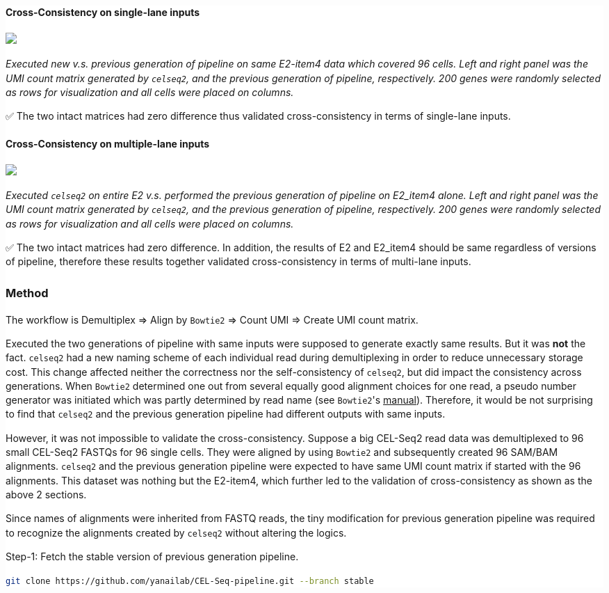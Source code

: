 #### Cross-Consistency on single-lane inputs

<img src='http://i.imgur.com/Wmqutbw.png' width=450>

*Executed new v.s. previous generation of pipeline on same E2-item4 data which covered 96 cells. Left and right panel was the UMI count matrix generated by `celseq2`, and the previous generation of pipeline, respectively. 200 genes were randomly selected as rows for visualization and all cells were placed on columns.*

:white_check_mark:  The two intact matrices had zero difference thus validated cross-consistency in terms of single-lane inputs.

#### Cross-Consistency on multiple-lane inputs

<img src='http://i.imgur.com/3mGvLSB.png' width=450>

*Executed `celseq2` on entire E2 v.s. performed the previous generation of pipeline on E2_item4 alone. Left and right panel was the UMI count matrix generated by `celseq2`, and the previous generation of pipeline, respectively. 200 genes were randomly selected as rows for visualization and all cells were placed on columns.*

:white_check_mark: The two intact matrices had zero difference. In addition, the results of E2 and E2_item4 should be same regardless of versions of pipeline, therefore these results together validated cross-consistency in terms of multi-lane inputs.

### Method
The workflow is Demultiplex => Align by `Bowtie2` => Count UMI => Create UMI count matrix.

Executed the two generations of pipeline with same inputs were supposed to generate exactly same results. But it was **not** the fact. `celseq2` had a new naming scheme of each individual read during demultiplexing in order to reduce unnecessary storage cost.  This change affected neither the correctness nor the self-consistency of `celseq2`, but did impact the consistency across generations. When `Bowtie2` determined one out from several equally good alignment choices for one read, a pseudo number generator was initiated which was partly determined by read name (see `Bowtie2`'s [manual](http://bowtie-bio.sourceforge.net/bowtie2/manual.shtml#randomness-in-bowtie-2)). Therefore, it would be not surprising to find that `celseq2` and the previous generation pipeline had different outputs with same inputs.

However, it was not impossible to validate the cross-consistency. Suppose a big CEL-Seq2 read data was demultiplexed to 96 small CEL-Seq2 FASTQs for 96 single cells. They were aligned by using `Bowtie2` and subsequently created 96 SAM/BAM alignments. `celseq2` and the previous generation pipeline were expected to have same UMI count matrix if started with the 96 alignments. This dataset was nothing but the E2-item4, which further led to the validation of cross-consistency as shown as the above 2 sections.

Since names of alignments were inherited from FASTQ reads, the tiny modification for previous generation pipeline was required to recognize the alignments created by `celseq2` without altering the logics.

Step-1: Fetch the stable version of previous generation pipeline.

``` bash
git clone https://github.com/yanailab/CEL-Seq-pipeline.git --branch stable
```
